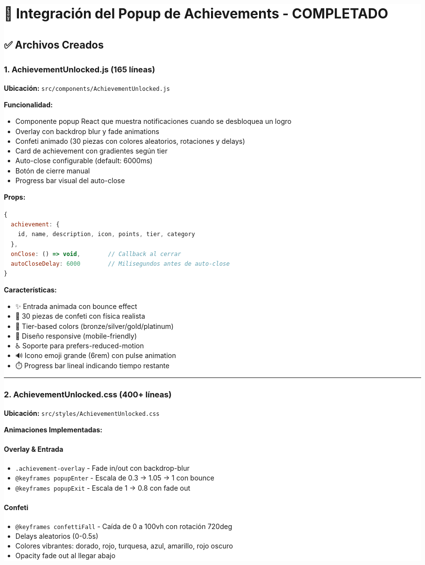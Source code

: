 # 🎉 Integración del Popup de Achievements - COMPLETADO

## ✅ Archivos Creados

### 1. **AchievementUnlocked.js** (165 líneas)
**Ubicación:** `src/components/AchievementUnlocked.js`

**Funcionalidad:**
- Componente popup React que muestra notificaciones cuando se desbloquea un logro
- Overlay con backdrop blur y fade animations
- Confeti animado (30 piezas con colores aleatorios, rotaciones y delays)
- Card de achievement con gradientes según tier
- Auto-close configurable (default: 6000ms)
- Botón de cierre manual
- Progress bar visual del auto-close

**Props:**
```javascript
{
  achievement: {
    id, name, description, icon, points, tier, category
  },
  onClose: () => void,        // Callback al cerrar
  autoCloseDelay: 6000        // Milisegundos antes de auto-close
}
```

**Características:**
- ✨ Entrada animada con bounce effect
- 🎊 30 piezas de confeti con física realista
- 🎨 Tier-based colors (bronze/silver/gold/platinum)
- 📱 Diseño responsive (mobile-friendly)
- ♿ Soporte para prefers-reduced-motion
- 🔊 Icono emoji grande (6rem) con pulse animation
- ⏱️ Progress bar lineal indicando tiempo restante

---

### 2. **AchievementUnlocked.css** (400+ líneas)
**Ubicación:** `src/styles/AchievementUnlocked.css`

**Animaciones Implementadas:**

#### Overlay & Entrada
- `.achievement-overlay` - Fade in/out con backdrop-blur
- `@keyframes popupEnter` - Escala de 0.3 → 1.05 → 1 con bounce
- `@keyframes popupExit` - Escala de 1 → 0.8 con fade out

#### Confeti
- `@keyframes confettiFall` - Caída de 0 a 100vh con rotación 720deg
- Delays aleatorios (0-0.5s)
- Colores vibrantes: dorado, rojo, turquesa, azul, amarillo, rojo oscuro
- Opacity fade out al llegar abajo
